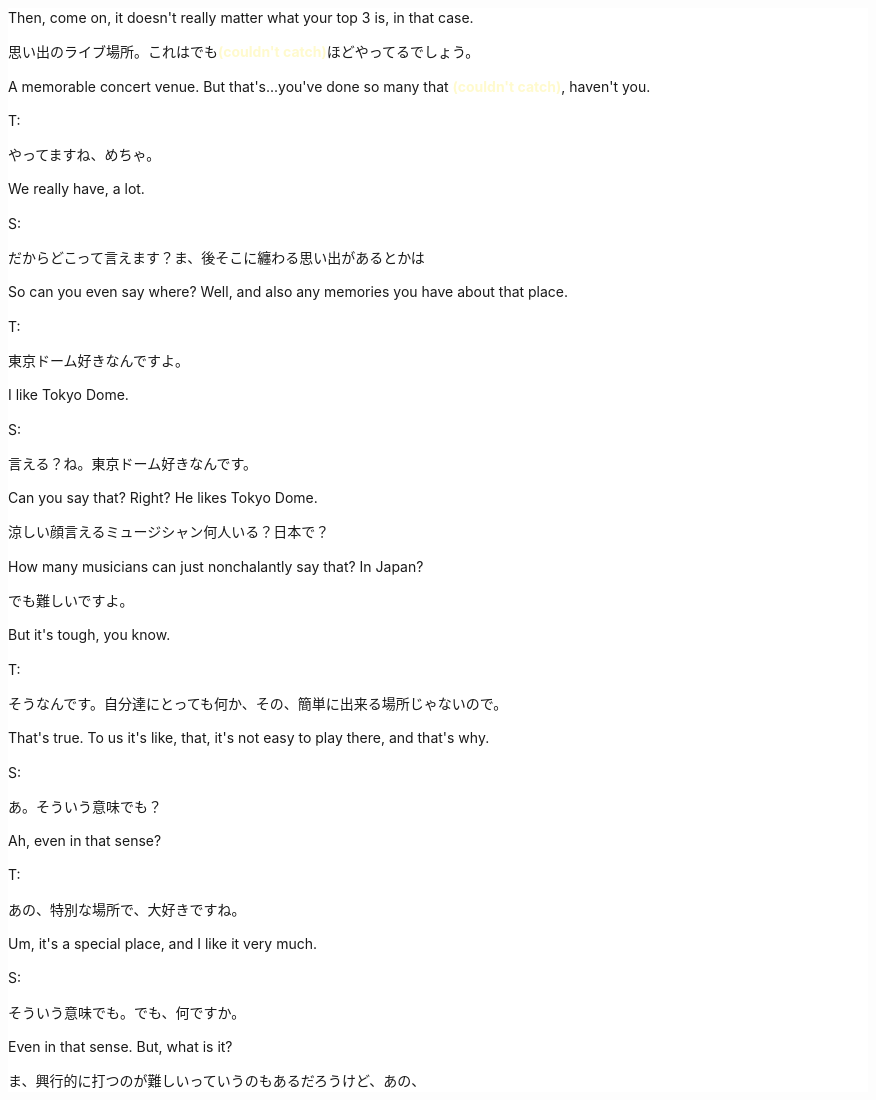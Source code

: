 Then, come on, it doesn't really matter what your top 3 is, in that case.

思い出のライブ場所。これはでも<span style="color:lemonchiffon">**(couldn't catch)**</span>ほどやってるでしょう。

A memorable concert venue. But that's...you've done so many that <span style="color:lemonchiffon">**(couldn't catch)**</span>, haven't you.

T:

やってますね、めちゃ。

We really have, a lot.

S:

だからどこって言えます？ま、後そこに纏わる思い出があるとかは

So can you even say where? Well, and also any memories you have about that place.

T:

東京ドーム好きなんですよ。

I like Tokyo Dome.

S:

言える？ね。東京ドーム好きなんです。

Can you say that? Right? He likes Tokyo Dome.

涼しい顔言えるミュージシャン何人いる？日本で？

How many musicians can just nonchalantly say that? In Japan?

でも難しいですよ。

But it's tough, you know.

T:

そうなんです。自分達にとっても何か、その、簡単に出来る場所じゃないので。

That's true. To us it's like, that, it's not easy to play there, and that's why.

S:

あ。そういう意味でも？

Ah, even in that sense?

T:

あの、特別な場所で、大好きですね。

Um, it's a special place, and I like it very much.

S:

そういう意味でも。でも、何ですか。

Even in that sense. But, what is it?

ま、興行的に打つのが難しいっていうのもあるだろうけど、あの、
